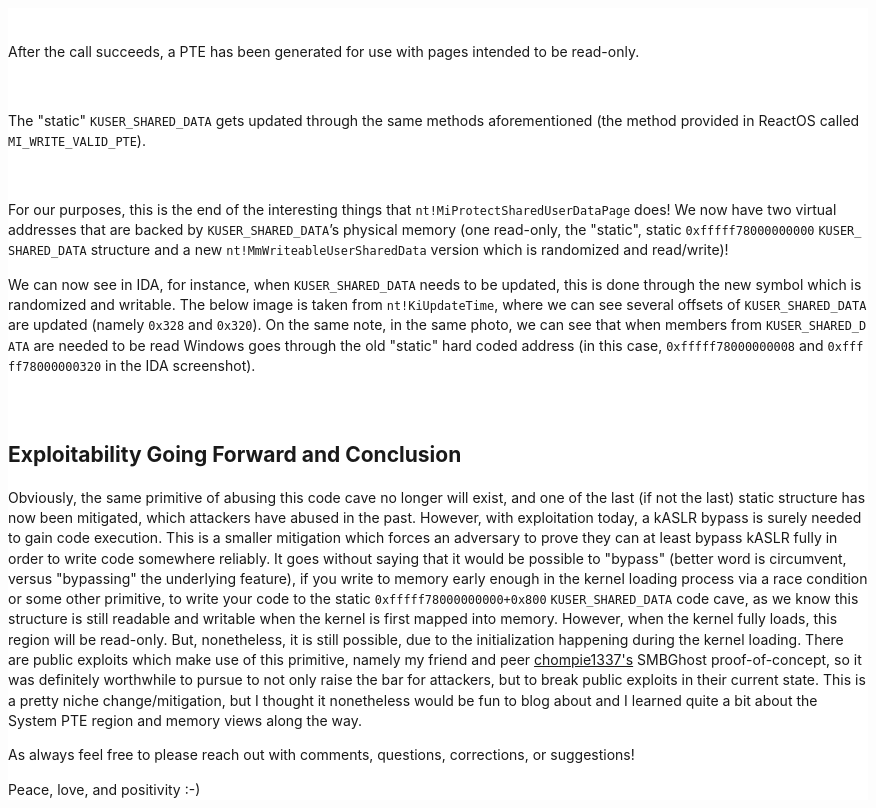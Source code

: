 <img src="{{ site.url }}{{ site.baseurl }}/images/KUSER39.png" alt="">

After the call succeeds, a PTE has been generated for use with pages intended to be read-only. 

<img src="{{ site.url }}{{ site.baseurl }}/images/KUSER40.png" alt="">

The "static" `KUSER_SHARED_DATA` gets updated through the same methods aforementioned (the method provided in ReactOS called `MI_WRITE_VALID_PTE`).

<img src="{{ site.url }}{{ site.baseurl }}/images/KUSER41.png" alt="">

For our purposes, this is the end of the interesting things that `nt!MiProtectSharedUserDataPage` does! We now have two virtual addresses that are backed by `KUSER_SHARED_DATA`’s physical memory (one read-only, the "static", static `0xfffff78000000000` `KUSER_SHARED_DATA` structure and a new `nt!MmWriteableUserSharedData` version which is randomized and read/write)!

We can now see in IDA, for instance, when `KUSER_SHARED_DATA` needs to be updated, this is done through the new symbol which is randomized and writable. The below image is taken from `nt!KiUpdateTime`, where we can see several offsets of `KUSER_SHARED_DATA` are updated (namely `0x328` and `0x320`). On the same note, in the same photo, we can see that when members from `KUSER_SHARED_DATA` are needed to be read Windows goes through the old "static" hard coded address (in this case, `0xfffff78000000008` and `0xfffff78000000320` in the IDA screenshot).

<img src="{{ site.url }}{{ site.baseurl }}/images/KUSER42.png" alt="">

Exploitability Going Forward and Conclusion
---

Obviously, the same primitive of abusing this code cave no longer will exist, and one of the last (if not the last) static structure has now been mitigated, which attackers have abused in the past. However, with exploitation today, a kASLR bypass is surely needed to gain code execution. This is a smaller mitigation which forces an adversary to prove they can at least bypass kASLR fully in order to write code somewhere reliably. It goes without saying that it would be possible to "bypass" (better word is circumvent, versus "bypassing" the underlying feature), if you write to memory early enough in the kernel loading process via a race condition or some other primitive, to write your code to the static `0xfffff78000000000+0x800` `KUSER_SHARED_DATA` code cave, as we know this structure is still readable and writable when the kernel is first mapped into memory. However, when the kernel fully loads, this region will be read-only. But, nonetheless, it is still possible, due to the initialization happening during the kernel loading. There are public exploits which make use of this primitive, namely my friend and peer [chompie1337's](https://twitter.com/chompie1337) SMBGhost proof-of-concept, so it was definitely worthwhile to pursue to not only raise the bar for attackers, but to break public exploits in their current state. This is a pretty niche change/mitigation, but I thought it nonetheless would be fun to blog about and I learned quite a bit about the System PTE region and memory views along the way.

As always feel free to please reach out with comments, questions, corrections, or suggestions!

Peace, love, and positivity :-)
